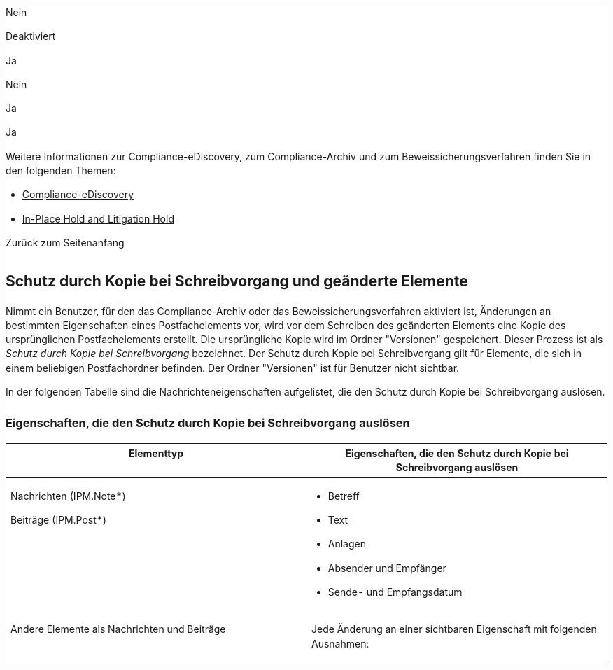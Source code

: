 <td><p>Nein</p></td>
</tr>
<tr class="even">
<td><p>Deaktiviert</p></td>
<td><p>Ja</p></td>
<td><p>Nein</p></td>
<td><p>Ja</p></td>
<td><p>Ja</p></td>
</tr>
</tbody>
</table>


Weitere Informationen zur Compliance-eDiscovery, zum Compliance-Archiv und zum Beweissicherungsverfahren finden Sie in den folgenden Themen:

  - [Compliance-eDiscovery](https://docs.microsoft.com/de-de/exchange/security-and-compliance/in-place-ediscovery/in-place-ediscovery)

  - [In-Place Hold and Litigation Hold](https://docs.microsoft.com/de-de/exchange/security-and-compliance/in-place-and-litigation-holds)

Zurück zum Seitenanfang

## Schutz durch Kopie bei Schreibvorgang und geänderte Elemente

Nimmt ein Benutzer, für den das Compliance-Archiv oder das Beweissicherungsverfahren aktiviert ist, Änderungen an bestimmten Eigenschaften eines Postfachelements vor, wird vor dem Schreiben des geänderten Elements eine Kopie des ursprünglichen Postfachelements erstellt. Die ursprüngliche Kopie wird im Ordner "Versionen" gespeichert. Dieser Prozess ist als *Schutz durch Kopie bei Schreibvorgang* bezeichnet. Der Schutz durch Kopie bei Schreibvorgang gilt für Elemente, die sich in einem beliebigen Postfachordner befinden. Der Ordner "Versionen" ist für Benutzer nicht sichtbar.

In der folgenden Tabelle sind die Nachrichteneigenschaften aufgelistet, die den Schutz durch Kopie bei Schreibvorgang auslösen.

### Eigenschaften, die den Schutz durch Kopie bei Schreibvorgang auslösen

<table>
<colgroup>
<col style="width: 50%" />
<col style="width: 50%" />
</colgroup>
<thead>
<tr class="header">
<th>Elementtyp</th>
<th>Eigenschaften, die den Schutz durch Kopie bei Schreibvorgang auslösen</th>
</tr>
</thead>
<tbody>
<tr class="odd">
<td><p>Nachrichten (IPM.Note*)</p>
<p>Beiträge (IPM.Post*)</p></td>
<td><ul>
<li><p>Betreff</p></li>
<li><p>Text</p></li>
<li><p>Anlagen</p></li>
<li><p>Absender und Empfänger</p></li>
<li><p>Sende- und Empfangsdatum</p></li>
</ul></td>
</tr>
<tr class="even">
<td><p>Andere Elemente als Nachrichten und Beiträge</p></td>
<td><p>Jede Änderung an einer sichtbaren Eigenschaft mit folgenden Ausnahmen:</p>